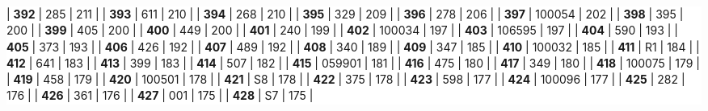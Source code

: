 | **392** | 285                   | 211                  |
| **393** | 611                   | 210                  |
| **394** | 268                   | 210                  |
| **395** | 329                   | 209                  |
| **396** | 278                   | 206                  |
| **397** | 100054                | 202                  |
| **398** | 395                   | 200                  |
| **399** | 405                   | 200                  |
| **400** | 449                   | 200                  |
| **401** | 240                   | 199                  |
| **402** | 100034                | 197                  |
| **403** | 106595                | 197                  |
| **404** | 590                   | 193                  |
| **405** | 373                   | 193                  |
| **406** | 426                   | 192                  |
| **407** | 489                   | 192                  |
| **408** | 340                   | 189                  |
| **409** | 347                   | 185                  |
| **410** | 100032                | 185                  |
| **411** | R1                    | 184                  |
| **412** | 641                   | 183                  |
| **413** | 399                   | 183                  |
| **414** | 507                   | 182                  |
| **415** | 059901                | 181                  |
| **416** | 475                   | 180                  |
| **417** | 349                   | 180                  |
| **418** | 100075                | 179                  |
| **419** | 458                   | 179                  |
| **420** | 100501                | 178                  |
| **421** | S8                    | 178                  |
| **422** | 375                   | 178                  |
| **423** | 598                   | 177                  |
| **424** | 100096                | 177                  |
| **425** | 282                   | 176                  |
| **426** | 361                   | 176                  |
| **427** | 001                   | 175                  |
| **428** | S7                    | 175                  |
